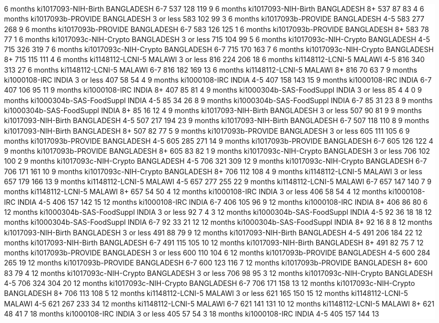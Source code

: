 6 months    ki1017093-NIH-Birth        BANGLADESH   6-7          537   128    119      9
6 months    ki1017093-NIH-Birth        BANGLADESH   8+           537    87     83      4
6 months    ki1017093b-PROVIDE         BANGLADESH   3 or less    583   102     99      3
6 months    ki1017093b-PROVIDE         BANGLADESH   4-5          583   277    268      9
6 months    ki1017093b-PROVIDE         BANGLADESH   6-7          583   126    125      1
6 months    ki1017093b-PROVIDE         BANGLADESH   8+           583    78     77      1
6 months    ki1017093c-NIH-Crypto      BANGLADESH   3 or less    715   104     99      5
6 months    ki1017093c-NIH-Crypto      BANGLADESH   4-5          715   326    319      7
6 months    ki1017093c-NIH-Crypto      BANGLADESH   6-7          715   170    163      7
6 months    ki1017093c-NIH-Crypto      BANGLADESH   8+           715   115    111      4
6 months    ki1148112-LCNI-5           MALAWI       3 or less    816   224    206     18
6 months    ki1148112-LCNI-5           MALAWI       4-5          816   340    313     27
6 months    ki1148112-LCNI-5           MALAWI       6-7          816   182    169     13
6 months    ki1148112-LCNI-5           MALAWI       8+           816    70     63      7
9 months    ki1000108-IRC              INDIA        3 or less    407    58     54      4
9 months    ki1000108-IRC              INDIA        4-5          407   158    143     15
9 months    ki1000108-IRC              INDIA        6-7          407   106     95     11
9 months    ki1000108-IRC              INDIA        8+           407    85     81      4
9 months    ki1000304b-SAS-FoodSuppl   INDIA        3 or less     85     4      4      0
9 months    ki1000304b-SAS-FoodSuppl   INDIA        4-5           85    34     26      8
9 months    ki1000304b-SAS-FoodSuppl   INDIA        6-7           85    31     23      8
9 months    ki1000304b-SAS-FoodSuppl   INDIA        8+            85    16     12      4
9 months    ki1017093-NIH-Birth        BANGLADESH   3 or less    507    90     81      9
9 months    ki1017093-NIH-Birth        BANGLADESH   4-5          507   217    194     23
9 months    ki1017093-NIH-Birth        BANGLADESH   6-7          507   118    110      8
9 months    ki1017093-NIH-Birth        BANGLADESH   8+           507    82     77      5
9 months    ki1017093b-PROVIDE         BANGLADESH   3 or less    605   111    105      6
9 months    ki1017093b-PROVIDE         BANGLADESH   4-5          605   285    271     14
9 months    ki1017093b-PROVIDE         BANGLADESH   6-7          605   126    122      4
9 months    ki1017093b-PROVIDE         BANGLADESH   8+           605    83     82      1
9 months    ki1017093c-NIH-Crypto      BANGLADESH   3 or less    706   102    100      2
9 months    ki1017093c-NIH-Crypto      BANGLADESH   4-5          706   321    309     12
9 months    ki1017093c-NIH-Crypto      BANGLADESH   6-7          706   171    161     10
9 months    ki1017093c-NIH-Crypto      BANGLADESH   8+           706   112    108      4
9 months    ki1148112-LCNI-5           MALAWI       3 or less    657   179    166     13
9 months    ki1148112-LCNI-5           MALAWI       4-5          657   277    255     22
9 months    ki1148112-LCNI-5           MALAWI       6-7          657   147    140      7
9 months    ki1148112-LCNI-5           MALAWI       8+           657    54     50      4
12 months   ki1000108-IRC              INDIA        3 or less    406    58     54      4
12 months   ki1000108-IRC              INDIA        4-5          406   157    142     15
12 months   ki1000108-IRC              INDIA        6-7          406   105     96      9
12 months   ki1000108-IRC              INDIA        8+           406    86     80      6
12 months   ki1000304b-SAS-FoodSuppl   INDIA        3 or less     92     7      4      3
12 months   ki1000304b-SAS-FoodSuppl   INDIA        4-5           92    36     18     18
12 months   ki1000304b-SAS-FoodSuppl   INDIA        6-7           92    33     21     12
12 months   ki1000304b-SAS-FoodSuppl   INDIA        8+            92    16      8      8
12 months   ki1017093-NIH-Birth        BANGLADESH   3 or less    491    88     79      9
12 months   ki1017093-NIH-Birth        BANGLADESH   4-5          491   206    184     22
12 months   ki1017093-NIH-Birth        BANGLADESH   6-7          491   115    105     10
12 months   ki1017093-NIH-Birth        BANGLADESH   8+           491    82     75      7
12 months   ki1017093b-PROVIDE         BANGLADESH   3 or less    600   110    104      6
12 months   ki1017093b-PROVIDE         BANGLADESH   4-5          600   284    265     19
12 months   ki1017093b-PROVIDE         BANGLADESH   6-7          600   123    116      7
12 months   ki1017093b-PROVIDE         BANGLADESH   8+           600    83     79      4
12 months   ki1017093c-NIH-Crypto      BANGLADESH   3 or less    706    98     95      3
12 months   ki1017093c-NIH-Crypto      BANGLADESH   4-5          706   324    304     20
12 months   ki1017093c-NIH-Crypto      BANGLADESH   6-7          706   171    158     13
12 months   ki1017093c-NIH-Crypto      BANGLADESH   8+           706   113    108      5
12 months   ki1148112-LCNI-5           MALAWI       3 or less    621   165    150     15
12 months   ki1148112-LCNI-5           MALAWI       4-5          621   267    233     34
12 months   ki1148112-LCNI-5           MALAWI       6-7          621   141    131     10
12 months   ki1148112-LCNI-5           MALAWI       8+           621    48     41      7
18 months   ki1000108-IRC              INDIA        3 or less    405    57     54      3
18 months   ki1000108-IRC              INDIA        4-5          405   157    144     13
